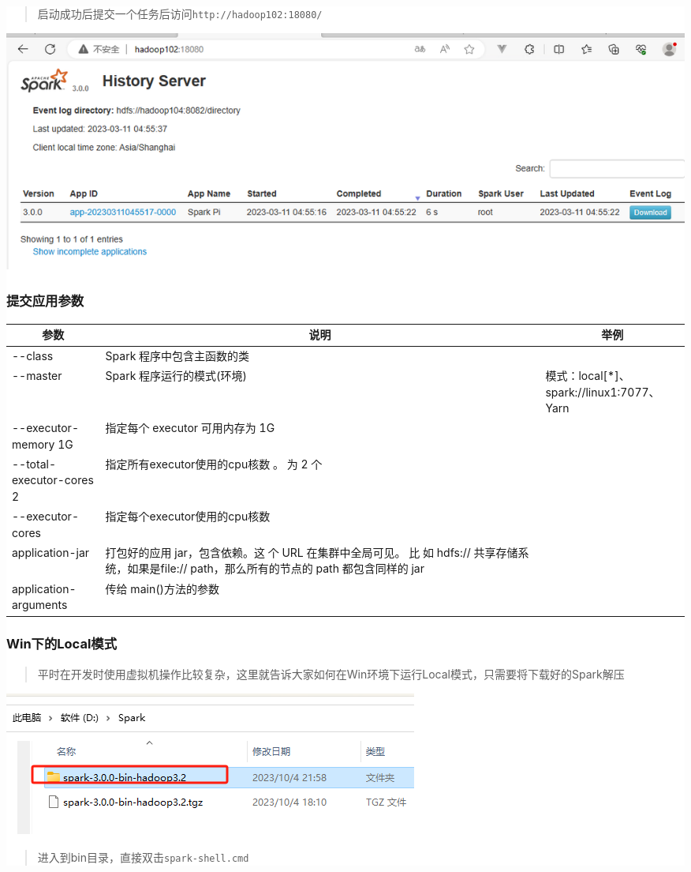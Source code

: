 > 启动成功后提交一个任务后访问`http://hadoop102:18080/`

![image-20231004210312855](./images/image-20231004210312855.png)


### 提交应用参数

| 参数                     | 说明                                                         | 举例                                       |
| ------------------------ | ------------------------------------------------------------ | ------------------------------------------ |
| --class                  | Spark 程序中包含主函数的类                                   |                                            |
| --master                 | Spark 程序运行的模式(环境)                                   | 模式：local[*]、spark://linux1:7077、 Yarn |
| --executor-memory 1G     | 指定每个 executor 可用内存为 1G                              |                                            |
| --total-executor-cores 2 | 指定所有executor使用的cpu核数 。 为 2 个                     |                                            |
| --executor-cores         | 指定每个executor使用的cpu核数                                |                                            |
| application-jar          | 打包好的应用 jar，包含依赖。这 个 URL 在集群中全局可见。 比 如 hdfs:// 共享存储系统，如果是file:// path，那么所有的节点的 path 都包含同样的 jar |                                            |
| application-arguments    | 传给 main()方法的参数                                        |                                            |

### Win下的Local模式

> 平时在开发时使用虚拟机操作比较复杂，这里就告诉大家如何在Win环境下运行Local模式，只需要将下载好的Spark解压

![image-20231004220044197](./images/image-20231004220044197.png)

> 进入到bin目录，直接双击`spark-shell.cmd`

